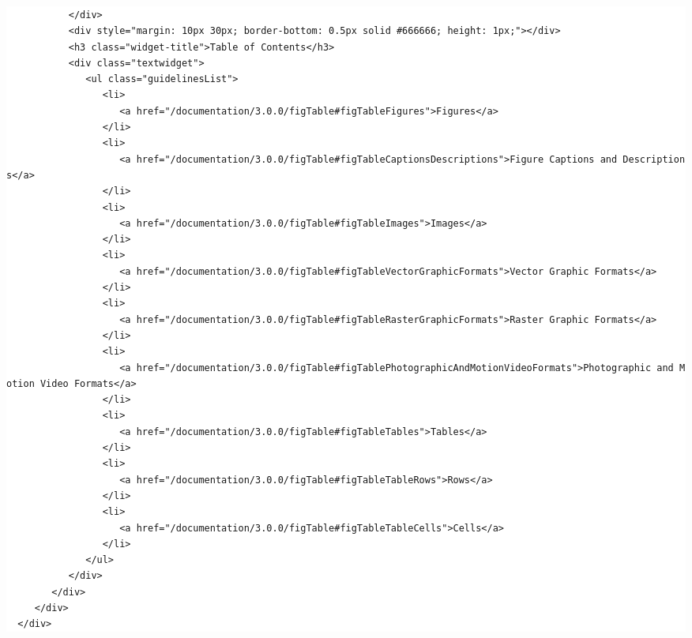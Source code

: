                </div>
               <div style="margin: 10px 30px; border-bottom: 0.5px solid #666666; height: 1px;"></div>
               <h3 class="widget-title">Table of Contents</h3>
               <div class="textwidget">
                  <ul class="guidelinesList">
                     <li>
                        <a href="/documentation/3.0.0/figTable#figTableFigures">Figures</a>
                     </li>
                     <li>
                        <a href="/documentation/3.0.0/figTable#figTableCaptionsDescriptions">Figure Captions and Descriptions</a>
                     </li>
                     <li>
                        <a href="/documentation/3.0.0/figTable#figTableImages">Images</a>
                     </li>
                     <li>
                        <a href="/documentation/3.0.0/figTable#figTableVectorGraphicFormats">Vector Graphic Formats</a>
                     </li>
                     <li>
                        <a href="/documentation/3.0.0/figTable#figTableRasterGraphicFormats">Raster Graphic Formats</a>
                     </li>
                     <li>
                        <a href="/documentation/3.0.0/figTable#figTablePhotographicAndMotionVideoFormats">Photographic and Motion Video Formats</a>
                     </li>
                     <li>
                        <a href="/documentation/3.0.0/figTable#figTableTables">Tables</a>
                     </li>
                     <li>
                        <a href="/documentation/3.0.0/figTable#figTableTableRows">Rows</a>
                     </li>
                     <li>
                        <a href="/documentation/3.0.0/figTable#figTableTableCells">Cells</a>
                     </li>
                  </ul>
               </div>
            </div>
         </div>
      </div>
   </div>
</article>